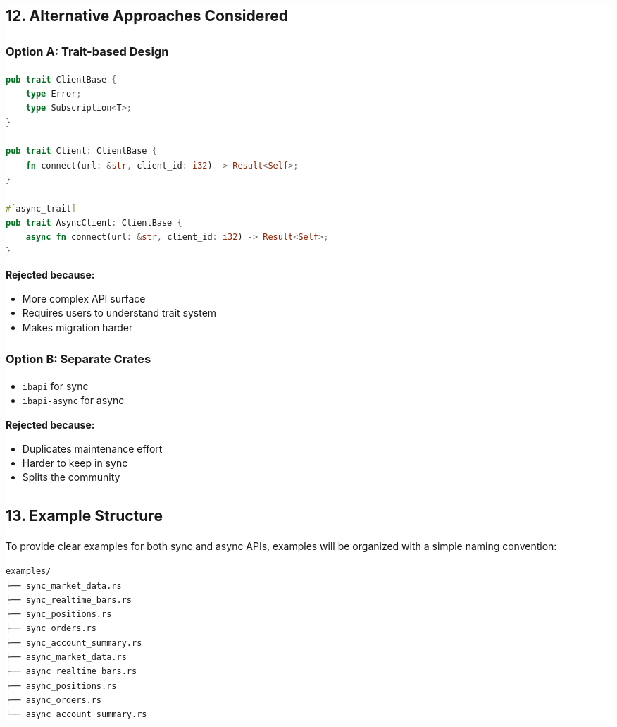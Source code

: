 ## 12. Alternative Approaches Considered

### Option A: Trait-based Design
```rust
pub trait ClientBase {
    type Error;
    type Subscription<T>;
}

pub trait Client: ClientBase {
    fn connect(url: &str, client_id: i32) -> Result<Self>;
}

#[async_trait]
pub trait AsyncClient: ClientBase {
    async fn connect(url: &str, client_id: i32) -> Result<Self>;
}
```

**Rejected because:**
- More complex API surface
- Requires users to understand trait system
- Makes migration harder

### Option B: Separate Crates
- `ibapi` for sync
- `ibapi-async` for async

**Rejected because:**
- Duplicates maintenance effort
- Harder to keep in sync
- Splits the community

## 13. Example Structure

To provide clear examples for both sync and async APIs, examples will be organized with a simple naming convention:

```
examples/
├── sync_market_data.rs
├── sync_realtime_bars.rs
├── sync_positions.rs
├── sync_orders.rs
├── sync_account_summary.rs
├── async_market_data.rs
├── async_realtime_bars.rs
├── async_positions.rs
├── async_orders.rs
└── async_account_summary.rs
```
